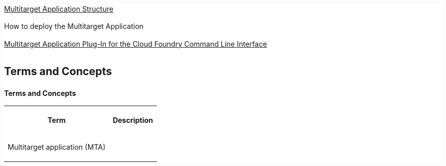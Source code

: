 
</td>
<td valign="top">

[Multitarget Application Structure](multitarget-application-structure-f443b9f.md)



</td>
</tr>
<tr>
<td valign="top">

How to deploy the Multitarget Application



</td>
<td valign="top">

[Multitarget Application Plug-In for the Cloud Foundry Command Line Interface](../50-administration-and-ops/multitarget-application-plug-in-for-the-cloud-foundry-command-line-interface-e93b231.md)



</td>
</tr>
</table>



<a name="loiod04fc0e2ad894545aebfd7126384307c__section_ub3_wjn_5jb"/>

## Terms and Concepts

**Terms and Concepts**


<table>
<tr>
<th valign="top">

Term



</th>
<th valign="top">

Description



</th>
</tr>
<tr>
<td valign="top">

Multitarget application \(MTA\)



</td>
<td valign="top">
